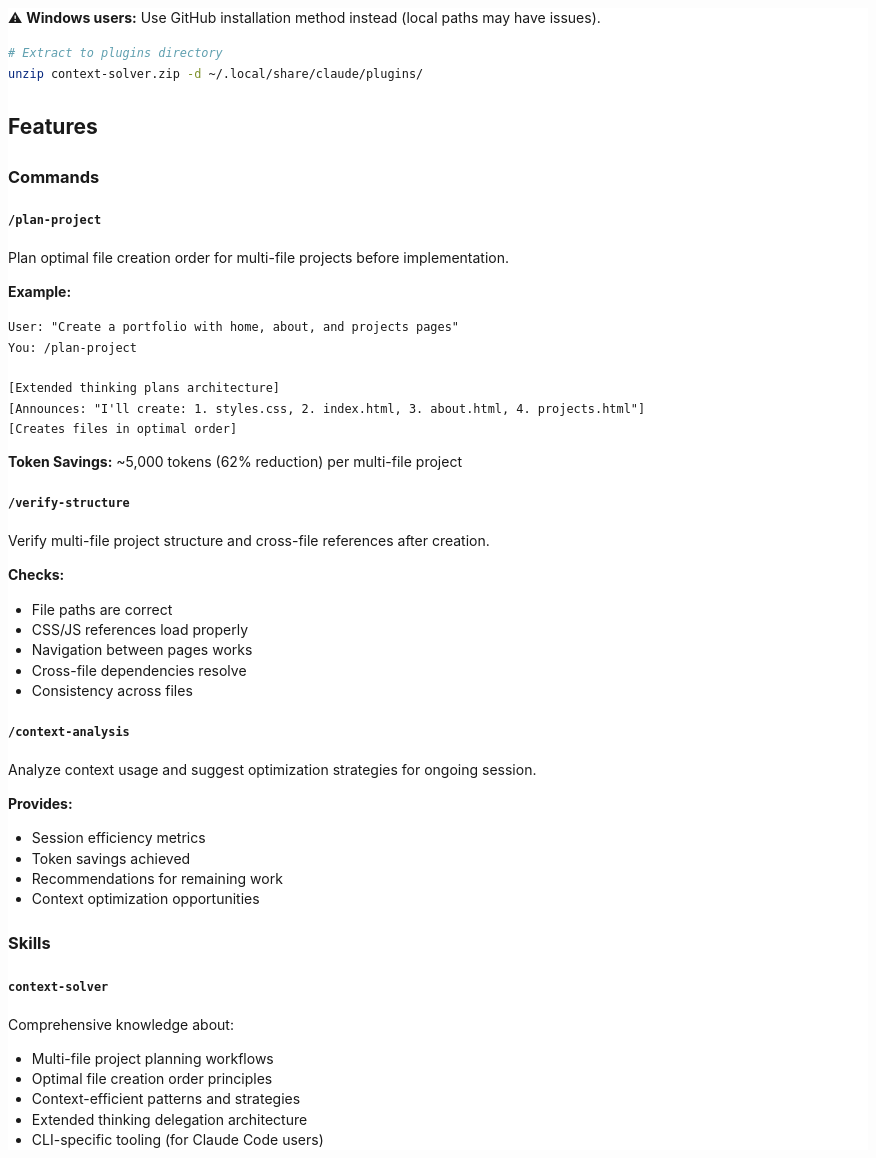 ⚠️ **Windows users:** Use GitHub installation method instead (local paths may have issues).

```bash
# Extract to plugins directory
unzip context-solver.zip -d ~/.local/share/claude/plugins/
```

## Features

### Commands

#### `/plan-project`
Plan optimal file creation order for multi-file projects before implementation.

**Example:**
```
User: "Create a portfolio with home, about, and projects pages"
You: /plan-project

[Extended thinking plans architecture]
[Announces: "I'll create: 1. styles.css, 2. index.html, 3. about.html, 4. projects.html"]
[Creates files in optimal order]
```

**Token Savings:** ~5,000 tokens (62% reduction) per multi-file project

#### `/verify-structure`
Verify multi-file project structure and cross-file references after creation.

**Checks:**
- File paths are correct
- CSS/JS references load properly
- Navigation between pages works
- Cross-file dependencies resolve
- Consistency across files

#### `/context-analysis`
Analyze context usage and suggest optimization strategies for ongoing session.

**Provides:**
- Session efficiency metrics
- Token savings achieved
- Recommendations for remaining work
- Context optimization opportunities

### Skills

#### `context-solver`
Comprehensive knowledge about:
- Multi-file project planning workflows
- Optimal file creation order principles
- Context-efficient patterns and strategies
- Extended thinking delegation architecture
- CLI-specific tooling (for Claude Code users)
